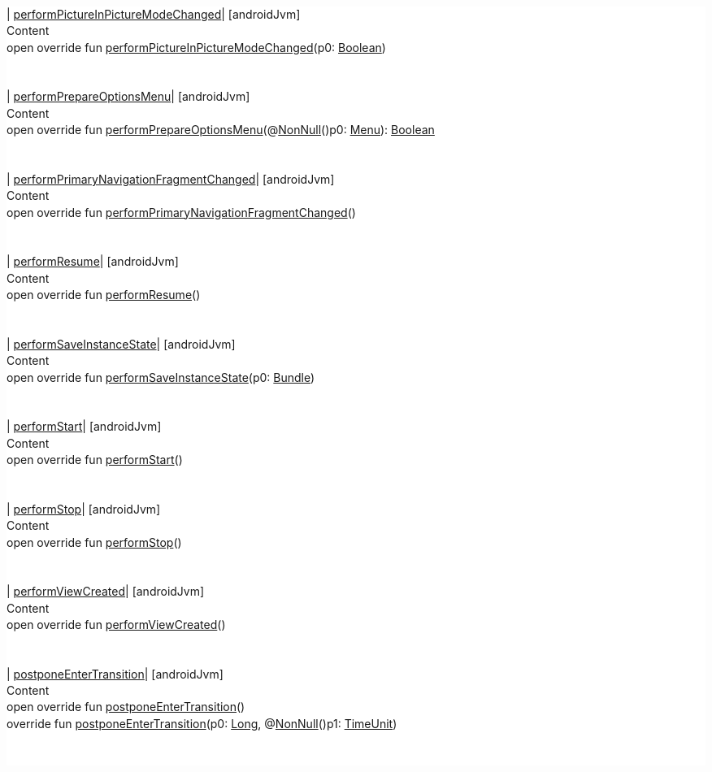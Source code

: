 | [performPictureInPictureModeChanged](../../danbroid.ipfsd.demo.ui.www/-browser-fragment/index.md#androidx.fragment.app/Fragment/performPictureInPictureModeChanged/#kotlin.Boolean/PointingToDeclaration/)| [androidJvm]  <br>Content  <br>open override fun [performPictureInPictureModeChanged](../../danbroid.ipfsd.demo.ui.www/-browser-fragment/index.md#androidx.fragment.app/Fragment/performPictureInPictureModeChanged/#kotlin.Boolean/PointingToDeclaration/)(p0: [Boolean](https://kotlinlang.org/api/latest/jvm/stdlib/kotlin/-boolean/index.html))  <br><br><br>
| [performPrepareOptionsMenu](../../danbroid.ipfsd.demo.ui.www/-browser-fragment/index.md#androidx.fragment.app/Fragment/performPrepareOptionsMenu/#android.view.Menu/PointingToDeclaration/)| [androidJvm]  <br>Content  <br>open override fun [performPrepareOptionsMenu](../../danbroid.ipfsd.demo.ui.www/-browser-fragment/index.md#androidx.fragment.app/Fragment/performPrepareOptionsMenu/#android.view.Menu/PointingToDeclaration/)(@[NonNull](https://developer.android.com/reference/kotlin/androidx/annotation/NonNull.html)()p0: [Menu](https://developer.android.com/reference/kotlin/android/view/Menu.html)): [Boolean](https://kotlinlang.org/api/latest/jvm/stdlib/kotlin/-boolean/index.html)  <br><br><br>
| [performPrimaryNavigationFragmentChanged](../../danbroid.ipfsd.demo.ui.www/-browser-fragment/index.md#androidx.fragment.app/Fragment/performPrimaryNavigationFragmentChanged/#/PointingToDeclaration/)| [androidJvm]  <br>Content  <br>open override fun [performPrimaryNavigationFragmentChanged](../../danbroid.ipfsd.demo.ui.www/-browser-fragment/index.md#androidx.fragment.app/Fragment/performPrimaryNavigationFragmentChanged/#/PointingToDeclaration/)()  <br><br><br>
| [performResume](../../danbroid.ipfsd.demo.ui.www/-browser-fragment/index.md#androidx.fragment.app/Fragment/performResume/#/PointingToDeclaration/)| [androidJvm]  <br>Content  <br>open override fun [performResume](../../danbroid.ipfsd.demo.ui.www/-browser-fragment/index.md#androidx.fragment.app/Fragment/performResume/#/PointingToDeclaration/)()  <br><br><br>
| [performSaveInstanceState](../../danbroid.ipfsd.demo.ui.www/-browser-fragment/index.md#androidx.fragment.app/Fragment/performSaveInstanceState/#android.os.Bundle/PointingToDeclaration/)| [androidJvm]  <br>Content  <br>open override fun [performSaveInstanceState](../../danbroid.ipfsd.demo.ui.www/-browser-fragment/index.md#androidx.fragment.app/Fragment/performSaveInstanceState/#android.os.Bundle/PointingToDeclaration/)(p0: [Bundle](https://developer.android.com/reference/kotlin/android/os/Bundle.html))  <br><br><br>
| [performStart](../../danbroid.ipfsd.demo.ui.www/-browser-fragment/index.md#androidx.fragment.app/Fragment/performStart/#/PointingToDeclaration/)| [androidJvm]  <br>Content  <br>open override fun [performStart](../../danbroid.ipfsd.demo.ui.www/-browser-fragment/index.md#androidx.fragment.app/Fragment/performStart/#/PointingToDeclaration/)()  <br><br><br>
| [performStop](../../danbroid.ipfsd.demo.ui.www/-browser-fragment/index.md#androidx.fragment.app/Fragment/performStop/#/PointingToDeclaration/)| [androidJvm]  <br>Content  <br>open override fun [performStop](../../danbroid.ipfsd.demo.ui.www/-browser-fragment/index.md#androidx.fragment.app/Fragment/performStop/#/PointingToDeclaration/)()  <br><br><br>
| [performViewCreated](../../danbroid.ipfsd.demo.ui.www/-browser-fragment/index.md#androidx.fragment.app/Fragment/performViewCreated/#/PointingToDeclaration/)| [androidJvm]  <br>Content  <br>open override fun [performViewCreated](../../danbroid.ipfsd.demo.ui.www/-browser-fragment/index.md#androidx.fragment.app/Fragment/performViewCreated/#/PointingToDeclaration/)()  <br><br><br>
| [postponeEnterTransition](../../danbroid.ipfsd.demo.ui.www/-browser-fragment/index.md#androidx.fragment.app/Fragment/postponeEnterTransition/#/PointingToDeclaration/)| [androidJvm]  <br>Content  <br>open override fun [postponeEnterTransition](../../danbroid.ipfsd.demo.ui.www/-browser-fragment/index.md#androidx.fragment.app/Fragment/postponeEnterTransition/#/PointingToDeclaration/)()  <br>override fun [postponeEnterTransition](../../danbroid.ipfsd.demo.ui.www/-browser-fragment/index.md#androidx.fragment.app/Fragment/postponeEnterTransition/#kotlin.Long#java.util.concurrent.TimeUnit/PointingToDeclaration/)(p0: [Long](https://kotlinlang.org/api/latest/jvm/stdlib/kotlin/-long/index.html), @[NonNull](https://developer.android.com/reference/kotlin/androidx/annotation/NonNull.html)()p1: [TimeUnit](https://developer.android.com/reference/kotlin/java/util/concurrent/TimeUnit.html))  <br><br><br>